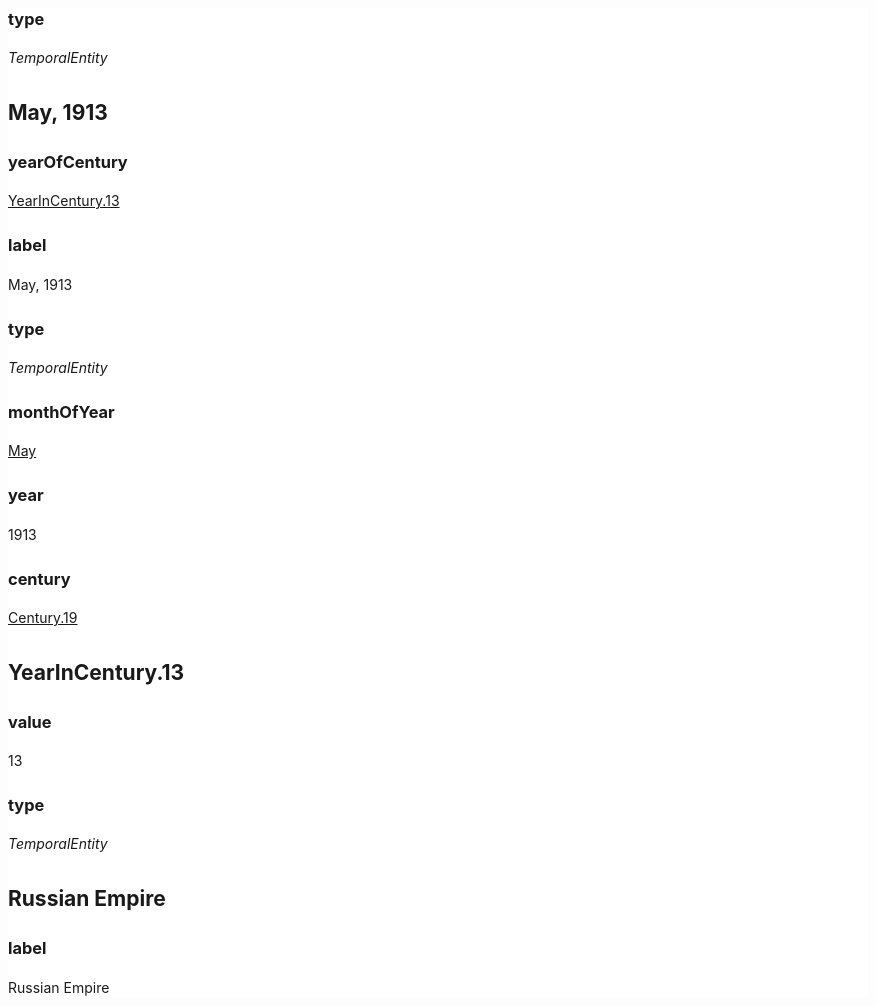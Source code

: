 ### type


*TemporalEntity*

## May, 1913

### yearOfCentury


[YearInCentury.13](#YearInCentury.13)

### label


May, 1913

### type


*TemporalEntity*

### monthOfYear


[May](#May)

### year


1913

### century


[Century.19](#Century.19)

## YearInCentury.13

### value


13

### type


*TemporalEntity*

## Russian Empire

### label


Russian Empire
